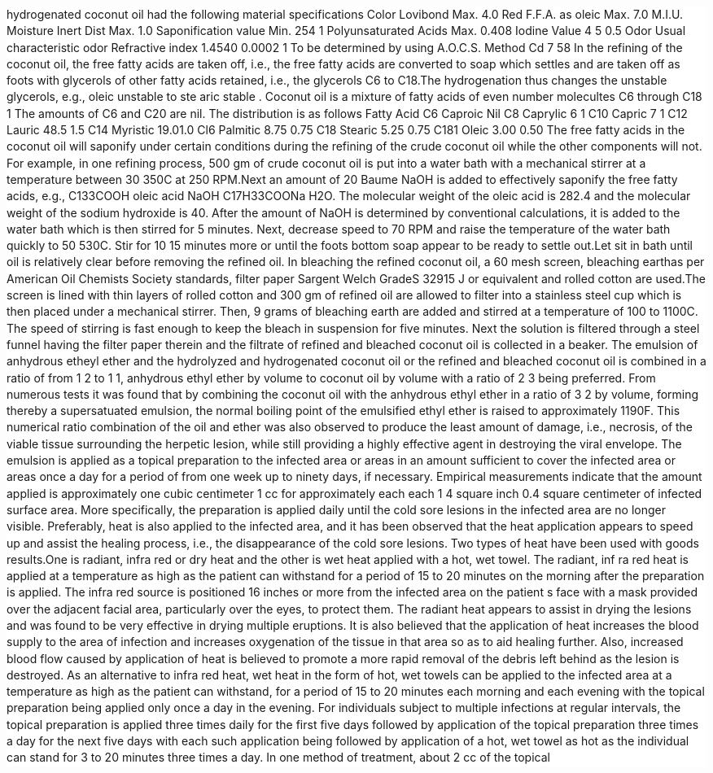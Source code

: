 hydrogenated coconut oil had the following material specifications Color Lovibond Max. 4.0 Red F.F.A. as oleic Max. 7.0 M.I.U. Moisture Inert Dist Max. 1.0 Saponification value Min. 254 1 Polyunsaturated Acids Max. 0.408 Iodine Value 4 5 0.5 Odor Usual characteristic odor Refractive index 1.4540 0.0002 1 To be determined by using A.O.C.S. Method Cd 7 58 In the refining of the coconut oil, the free fatty acids are taken off, i.e., the free fatty acids are converted to soap which settles and are taken off as foots with glycerols of other fatty acids retained, i.e., the glycerols C6 to C18.The hydrogenation thus changes the unstable glycerols, e.g., oleic unstable to ste aric stable . Coconut oil is a mixture of fatty acids of even number molecultes C6 through C18 1 The amounts of C6 and C20 are nil. The distribution is as follows Fatty Acid C6 Caproic Nil C8 Caprylic 6 1 C10 Capric 7 1 C12 Lauric 48.5 1.5 C14 Myristic 19.01.0 Cl6 Palmitic 8.75 0.75 C18 Stearic 5.25 0.75 C181 Oleic 3.00 0.50 The free fatty acids in the coconut oil will saponify under certain conditions during the refining of the crude coconut oil while the other components will not. For example, in one refining process, 500 gm of crude coconut oil is put into a water bath with a mechanical stirrer at a temperature between 30 350C at 250 RPM.Next an amount of 20 Baume NaOH is added to effectively saponify the free fatty acids, e.g., C133COOH oleic acid NaOH C17H33COONa H2O. The molecular weight of the oleic acid is 282.4 and the molecular weight of the sodium hydroxide is 40. After the amount of NaOH is determined by conventional calculations, it is added to the water bath which is then stirred for 5 minutes. Next, decrease speed to 70 RPM and raise the temperature of the water bath quickly to 50 530C. Stir for 10 15 minutes more or until the foots bottom soap appear to be ready to settle out.Let sit in bath until oil is relatively clear before removing the refined oil. In bleaching the refined coconut oil, a 60 mesh screen, bleaching earthas per American Oil Chemists Society standards, filter paper Sargent Welch GradeS 32915 J or equivalent and rolled cotton are used.The screen is lined with thin layers of rolled cotton and 300 gm of refined oil are allowed to filter into a stainless steel cup which is then placed under a mechanical stirrer. Then, 9 grams of bleaching earth are added and stirred at a temperature of 100 to 1100C. The speed of stirring is fast enough to keep the bleach in suspension for five minutes. Next the solution is filtered through a steel funnel having the filter paper therein and the filtrate of refined and bleached coconut oil is collected in a beaker. The emulsion of anhydrous etheyl ether and the hydrolyzed and hydrogenated coconut oil or the refined and bleached coconut oil is combined in a ratio of from 1 2 to 1 1, anhydrous ethyl ether by volume to coconut oil by volume with a ratio of 2 3 being preferred. From numerous tests it was found that by combining the coconut oil with the anhydrous ethyl ether in a ratio of 3 2 by volume, forming thereby a supersatuated emulsion, the normal boiling point of the emulsified ethyl ether is raised to approximately 1190F. This numerical ratio combination of the oil and ether was also observed to produce the least amount of damage, i.e., necrosis, of the viable tissue surrounding the herpetic lesion, while still providing a highly effective agent in destroying the viral envelope. The emulsion is applied as a topical preparation to the infected area or areas in an amount sufficient to cover the infected area or areas once a day for a period of from one week up to ninety days, if necessary. Empirical measurements indicate that the amount applied is approximately one cubic centimeter 1 cc for approximately each each 1 4 square inch 0.4 square centimeter of infected surface area. More specifically, the preparation is applied daily until the cold sore lesions in the infected area are no longer visible. Preferably, heat is also applied to the infected area, and it has been observed that the heat application appears to speed up and assist the healing process, i.e., the disappearance of the cold sore lesions. Two types of heat have been used with goods results.One is radiant, infra red or dry heat and the other is wet heat applied with a hot, wet towel. The radiant, inf ra red heat is applied at a temperature as high as the patient can withstand for a period of 15 to 20 minutes on the morning after the preparation is applied. The infra red source is positioned 16 inches or more from the infected area on the patient s face with a mask provided over the adjacent facial area, particularly over the eyes, to protect them. The radiant heat appears to assist in drying the lesions and was found to be very effective in drying multiple eruptions. It is also believed that the application of heat increases the blood supply to the area of infection and increases oxygenation of the tissue in that area so as to aid healing further. Also, increased blood flow caused by application of heat is believed to promote a more rapid removal of the debris left behind as the lesion is destroyed. As an alternative to infra red heat, wet heat in the form of hot, wet towels can be applied to the infected area at a temperature as high as the patient can withstand, for a period of 15 to 20 minutes each morning and each evening with the topical preparation being applied only once a day in the evening. For individuals subject to multiple infections at regular intervals, the topical preparation is applied three times daily for the first five days followed by application of the topical preparation three times a day for the next five days with each such application being followed by application of a hot, wet towel as hot as the individual can stand for 3 to 20 minutes three times a day. In one method of treatment, about 2 cc of the topical